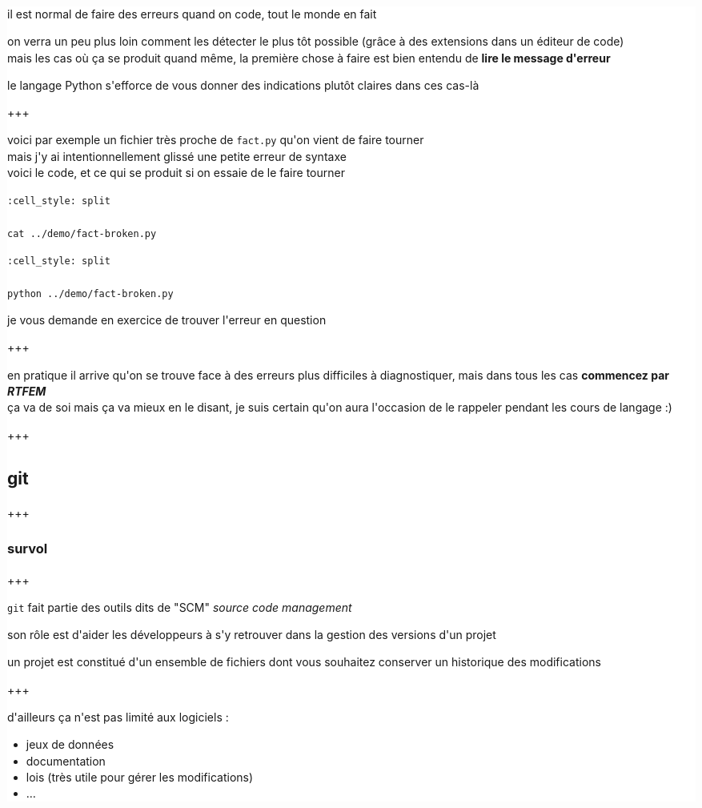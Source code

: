 il est normal de faire des erreurs quand on code, tout le monde en fait

on verra un peu plus loin comment les détecter le plus tôt possible (grâce à des
extensions dans un éditeur de code)  
mais les cas où ça se produit quand même, la première chose à faire est bien entendu de
**lire le message d'erreur**

le langage Python s'efforce de vous donner des indications plutôt claires dans ces cas-là

+++

voici par exemple un fichier très proche de `fact.py` qu'on vient de faire tourner  
mais j'y ai intentionnellement glissé une petite erreur de syntaxe  
voici le code, et ce qui se produit si on essaie de le faire tourner

```{code-cell}
:cell_style: split

cat ../demo/fact-broken.py
```

```{code-cell}
:cell_style: split

python ../demo/fact-broken.py
```

je vous demande en exercice de trouver l'erreur en question

+++

en pratique il arrive qu'on se trouve face à des erreurs plus difficiles à diagnostiquer,
mais dans tous les cas **commencez par *RTFEM***  
ça va de soi mais ça va mieux en le disant, je suis certain qu'on aura l'occasion de le
rappeler pendant les cours de langage :)

+++

## git

+++

### survol

+++

`git` fait partie des outils dits de "SCM" *source code management*

son rôle est d'aider les développeurs à s'y retrouver dans la gestion des versions d'un
projet

un projet est constitué d'un ensemble de fichiers dont vous souhaitez conserver un
historique des modifications

+++

d'ailleurs ça n'est pas limité aux logiciels :

* jeux de données
* documentation
* lois (très utile pour gérer les modifications)
* …
